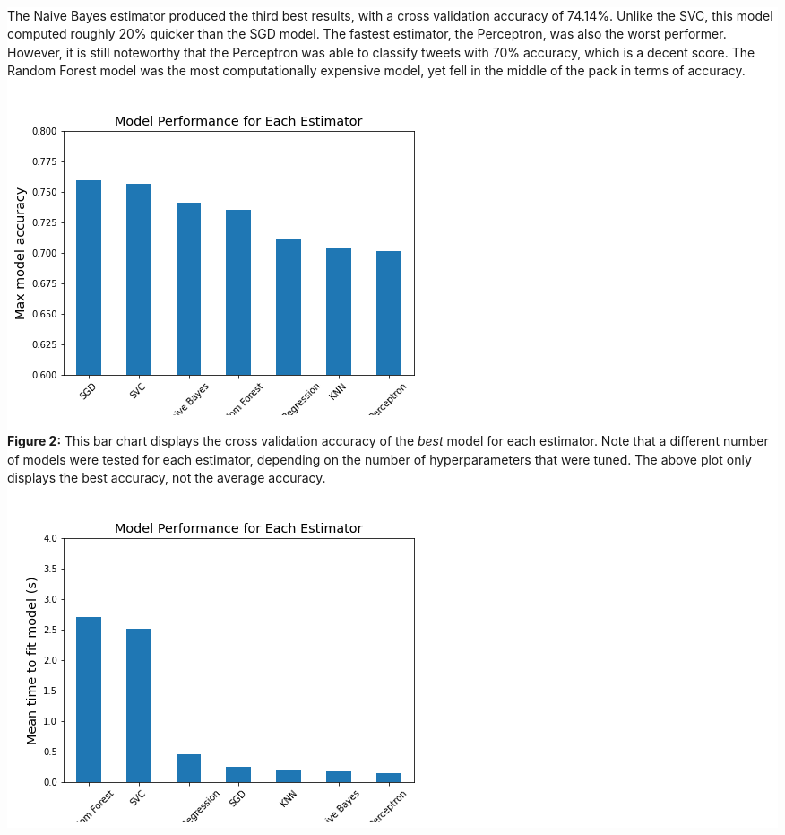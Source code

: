 The Naive Bayes estimator produced the third best results, with a cross validation accuracy of 74.14%. Unlike the SVC, this model computed roughly 20% quicker than the SGD model. The fastest estimator, the Perceptron, was also the worst performer. However, it is still noteworthy that the Perceptron was able to classify tweets with 70% accuracy, which is a decent score. The Random Forest model was the most computationally expensive model, yet fell in the middle of the pack in terms of accuracy.


![model performance for each estimator (by accuracy)](img/estimator_performance.png)

**Figure 2:** This bar chart displays the cross validation accuracy of the *best* model for each estimator. Note that a different number of models were tested for each estimator, depending on the number of hyperparameters that were tuned. The above plot only displays the best accuracy, not the average accuracy.


![model performance on each estimator (by computational time)](img/estimator_time.png)
